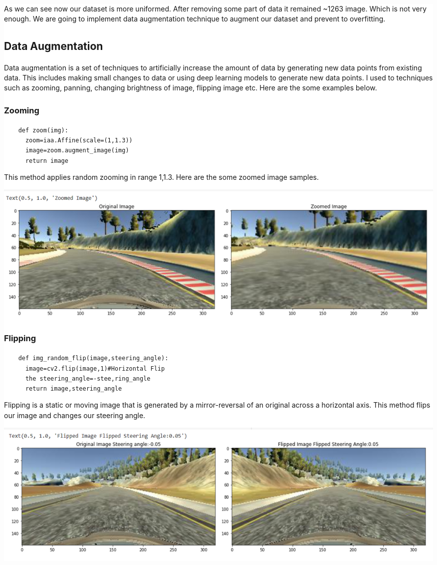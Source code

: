 
As we can see now our dataset is more uniformed. After removing some part of data it remained ~1263 image. Which is not very enough. We are going to implement data augmentation technique to augment our dataset and prevent to overfitting.

## Data Augmentation

Data augmentation is a set of techniques to artificially increase the amount of data by generating new data points from existing data. This includes making small changes to data or using deep learning models to generate new data points. I used to techniques such as zooming, panning, changing brightness of image, flipping image etc. Here are the some examples below.

### Zooming


        def zoom(img):
          zoom=iaa.Affine(scale=(1,1.3))
          image=zoom.augment_image(img)
          return image

This method applies random zooming in range 1,1.3. Here are the some zoomed image samples.

<img src="Images/Zoomed.png">


### Flipping

        def img_random_flip(image,steering_angle):
          image=cv2.flip(image,1)#Horizontal Flip
          the steering_angle=-stee,ring_angle
          return image,steering_angle

Flipping is a static or moving image that is generated by a mirror-reversal of an original across a horizontal axis. This method flips our image and changes our steering angle.

<img src="Images/Flipped.png">

